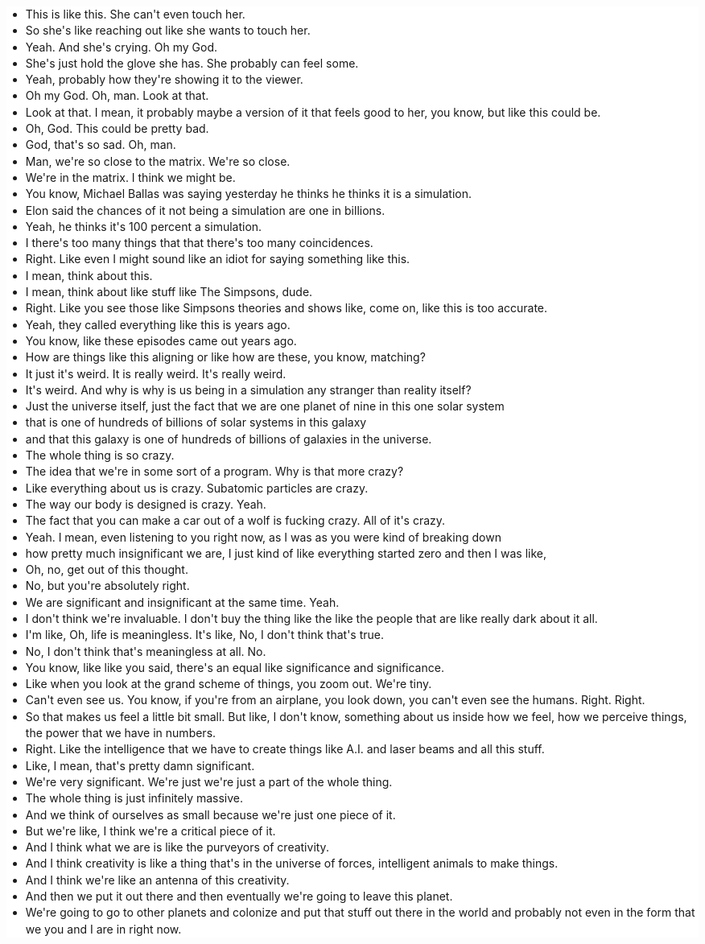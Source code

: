 *  This is like this. She can't even touch her.
*  So she's like reaching out like she wants to touch her.
*  Yeah. And she's crying. Oh my God.
*  She's just hold the glove she has. She probably can feel some.
*  Yeah, probably how they're showing it to the viewer.
*  Oh my God. Oh, man. Look at that.
*  Look at that. I mean, it probably maybe a version of it that feels good to her, you know, but like this could be.
*  Oh, God. This could be pretty bad.
*  God, that's so sad. Oh, man.
*  Man, we're so close to the matrix. We're so close.
*  We're in the matrix. I think we might be.
*  You know, Michael Ballas was saying yesterday he thinks he thinks it is a simulation.
*  Elon said the chances of it not being a simulation are one in billions.
*  Yeah, he thinks it's 100 percent a simulation.
*  I there's too many things that that there's too many coincidences.
*  Right. Like even I might sound like an idiot for saying something like this.
*  I mean, think about this.
*  I mean, think about like stuff like The Simpsons, dude.
*  Right. Like you see those like Simpsons theories and shows like, come on, like this is too accurate.
*  Yeah, they called everything like this is years ago.
*  You know, like these episodes came out years ago.
*  How are things like this aligning or like how are these, you know, matching?
*  It just it's weird. It is really weird. It's really weird.
*  It's weird. And why is why is us being in a simulation any stranger than reality itself?
*  Just the universe itself, just the fact that we are one planet of nine in this one solar system
*  that is one of hundreds of billions of solar systems in this galaxy
*  and that this galaxy is one of hundreds of billions of galaxies in the universe.
*  The whole thing is so crazy.
*  The idea that we're in some sort of a program. Why is that more crazy?
*  Like everything about us is crazy. Subatomic particles are crazy.
*  The way our body is designed is crazy. Yeah.
*  The fact that you can make a car out of a wolf is fucking crazy. All of it's crazy.
*  Yeah. I mean, even listening to you right now, as I was as you were kind of breaking down
*  how pretty much insignificant we are, I just kind of like everything started zero and then I was like,
*  Oh, no, get out of this thought.
*  No, but you're absolutely right.
*  We are significant and insignificant at the same time. Yeah.
*  I don't think we're invaluable. I don't buy the thing like the like the people that are like really dark about it all.
*  I'm like, Oh, life is meaningless. It's like, No, I don't think that's true.
*  No, I don't think that's meaningless at all. No.
*  You know, like like you said, there's an equal like significance and significance.
*  Like when you look at the grand scheme of things, you zoom out. We're tiny.
*  Can't even see us. You know, if you're from an airplane, you look down, you can't even see the humans. Right. Right.
*  So that makes us feel a little bit small. But like, I don't know, something about us inside how we feel, how we perceive things, the power that we have in numbers.
*  Right. Like the intelligence that we have to create things like A.I. and laser beams and all this stuff.
*  Like, I mean, that's pretty damn significant.
*  We're very significant. We're just we're just a part of the whole thing.
*  The whole thing is just infinitely massive.
*  And we think of ourselves as small because we're just one piece of it.
*  But we're like, I think we're a critical piece of it.
*  And I think what we are is like the purveyors of creativity.
*  And I think creativity is like a thing that's in the universe of forces, intelligent animals to make things.
*  And I think we're like an antenna of this creativity.
*  And then we put it out there and then eventually we're going to leave this planet.
*  We're going to go to other planets and colonize and put that stuff out there in the world and probably not even in the form that we you and I are in right now.